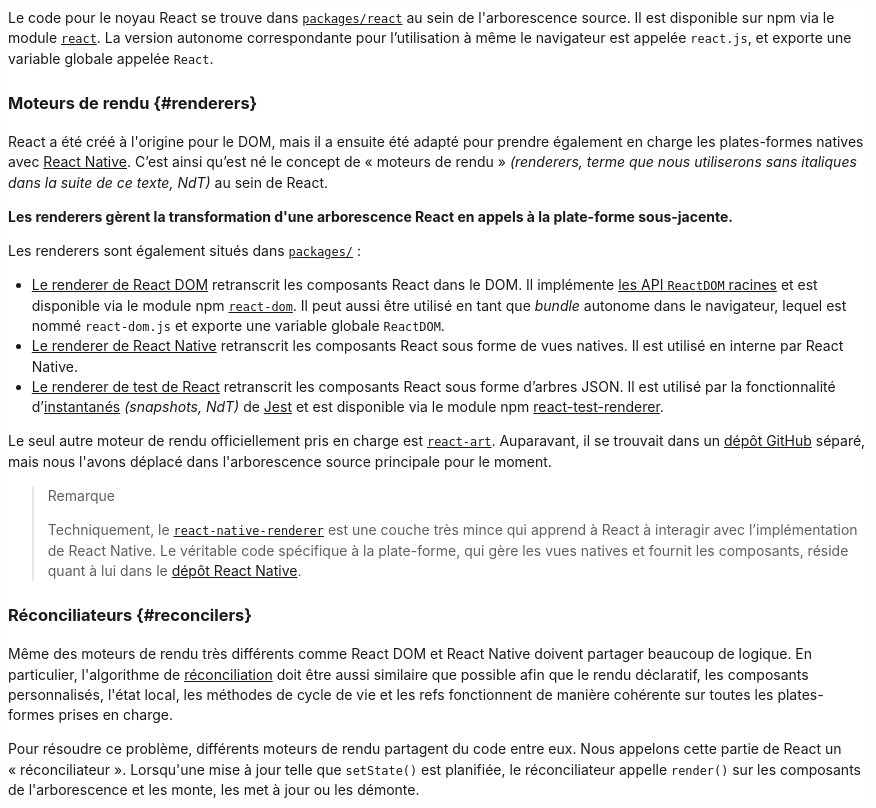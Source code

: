 Le code pour le noyau React se trouve dans [`packages/react`](https://github.com/facebook/react/tree/master/packages/react) au sein de l'arborescence source. Il est disponible sur npm via le module [`react`](https://www.npmjs.com/package/react). La version autonome correspondante pour l’utilisation à même le navigateur est appelée `react.js`, et exporte une variable globale appelée `React`.

### Moteurs de rendu {#renderers}

React a été créé à l'origine pour le DOM, mais il a ensuite été adapté pour prendre également en charge les plates-formes natives avec [React Native](https://react-native.dev/). C’est ainsi qu’est né le concept de « moteurs de rendu » *(renderers, terme que nous utiliserons sans italiques dans la suite de ce texte, NdT)* au sein de React.

**Les renderers gèrent la transformation d'une arborescence React en appels à la plate-forme sous-jacente.**

Les renderers sont également situés dans [`packages/`](https://github.com/facebook/react/tree/master/packages/) :

* [Le renderer de React DOM](https://github.com/facebook/react/tree/master/packages/react-dom) retranscrit les composants React dans le DOM. Il implémente [les API `ReactDOM` racines](/docs/react-dom.html) et est disponible via le module npm [`react-dom`](https://www.npmjs.com/package/react-dom). Il peut aussi être utilisé en tant que _bundle_ autonome dans le navigateur, lequel est nommé `react-dom.js` et exporte une variable globale `ReactDOM`.
* [Le renderer de React Native](https://github.com/facebook/react/tree/master/packages/react-native-renderer) retranscrit les composants React sous forme de vues natives. Il est utilisé en interne par React Native.
* [Le renderer de test de React](https://github.com/facebook/react/tree/master/packages/react-test-renderer) retranscrit les composants React sous forme d’arbres JSON. Il est utilisé par la fonctionnalité d’[instantanés](https://facebook.github.io/jest/blog/2016/07/27/jest-14.html) *(snapshots, NdT)* de [Jest](https://facebook.github.io/jest) et est disponible via le module npm [react-test-renderer](https://www.npmjs.com/package/react-test-renderer).

Le seul autre moteur de rendu officiellement pris en charge est [`react-art`](https://github.com/facebook/react/tree/master/packages/react-art). Auparavant, il se trouvait dans un [dépôt GitHub](https://github.com/reactjs/react-art) séparé, mais nous l'avons déplacé dans l'arborescence source principale pour le moment.

>Remarque
>
>Techniquement, le [`react-native-renderer`](https://github.com/facebook/react/tree/master/packages/react-native-renderer) est une couche très mince qui apprend à React à interagir avec l’implémentation de React Native.  Le véritable code spécifique à la plate-forme, qui gère les vues natives et fournit les composants, réside quant à lui dans le [dépôt React Native](https://github.com/facebook/react-native).

### Réconciliateurs {#reconcilers}

Même des moteurs de rendu très différents comme React DOM et React Native doivent partager beaucoup de logique. En particulier, l'algorithme de [réconciliation](/docs/reconciliation.html) doit être aussi similaire que possible afin que le rendu déclaratif, les composants personnalisés, l'état local, les méthodes de cycle de vie et les refs fonctionnent de manière cohérente sur toutes les plates-formes prises en charge.

Pour résoudre ce problème, différents moteurs de rendu partagent du code entre eux. Nous appelons cette partie de React un « réconciliateur ». Lorsqu'une mise à jour telle que `setState()` est planifiée, le réconciliateur appelle `render()` sur les composants de l'arborescence et les monte, les met à jour ou les démonte.
